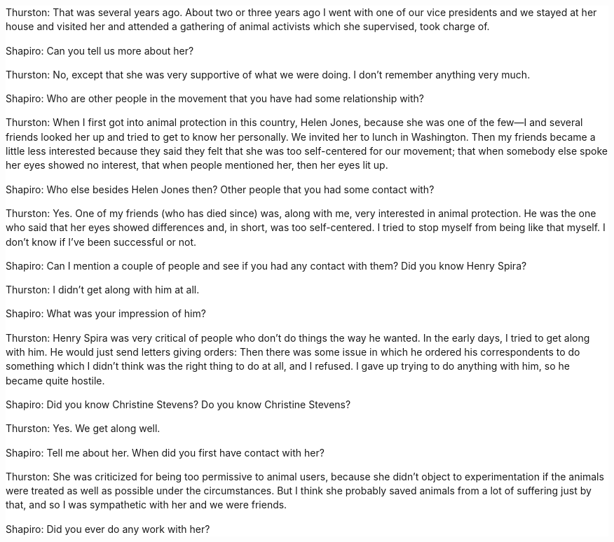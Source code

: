 Thurston: That was several years ago. About two or three years ago I
went with one of our vice presidents and we stayed at her house and
visited her and attended a gathering of animal activists which she
supervised, took charge of.

Shapiro: Can you tell us more about her?

Thurston: No, except that she was very supportive of what we were doing.
I don’t remember anything very much.

Shapiro: Who are other people in the movement that you have had some
relationship with?

Thurston: When I first got into animal protection in this country, Helen
Jones, because she was one of the few—I and several friends looked her
up and tried to get to know her personally. We invited her to lunch in
Washington. Then my friends became a little less interested because they
said they felt that she was too self-centered for our movement; that
when somebody else spoke her eyes showed no interest, that when people
mentioned her, then her eyes lit up.

Shapiro: Who else besides Helen Jones then? Other people that you had
some contact with?

Thurston: Yes. One of my friends (who has died since) was, along with
me, very interested in animal protection. He was the one who said that
her eyes showed differences and, in short, was too self-centered. I
tried to stop myself from being like that myself. I don’t know if I’ve
been successful or not.

Shapiro: Can I mention a couple of people and see if you had any contact
with them? Did you know Henry Spira?

Thurston: I didn’t get along with him at all.

Shapiro: What was your impression of him?

Thurston: Henry Spira was very critical of people who don’t do things
the way he wanted. In the early days, I tried to get along with him. He
would just send letters giving orders: Then there was some issue in
which he ordered his correspondents to do something which I didn’t think
was the right thing to do at all, and I refused. I gave up trying to do
anything with him, so he became quite hostile.

Shapiro: Did you know Christine Stevens? Do you know Christine Stevens?

Thurston: Yes. We get along well.

Shapiro: Tell me about her. When did you first have contact with her?

Thurston: She was criticized for being too permissive to animal users,
because she didn’t object to experimentation if the animals were treated
as well as possible under the circumstances. But I think she probably
saved animals from a lot of suffering just by that, and so I was
sympathetic with her and we were friends.

Shapiro: Did you ever do any work with her?
